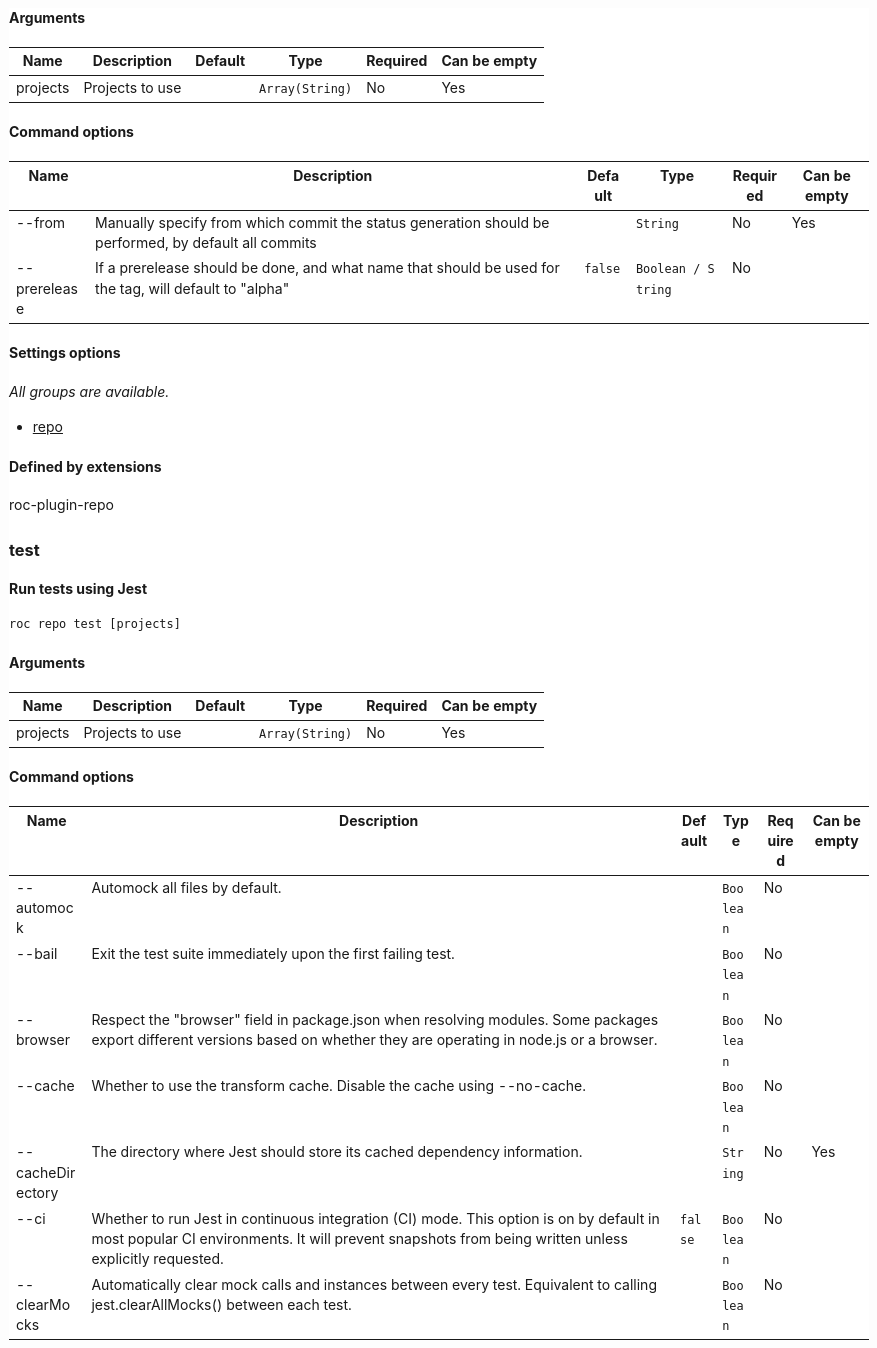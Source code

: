 #### Arguments

| Name         | Description                                                                                            | Default | Type               | Required | Can be empty |
| ------------ | ------------------------------------------------------------------------------------------------------ | ------- | ------------------ | -------- | ------------ |
| projects     | Projects to use                                                                                        |         | `Array(String)`    | No       | Yes          |

#### Command options

| Name         | Description                                                                                            | Default | Type               | Required | Can be empty |
| ------------ | ------------------------------------------------------------------------------------------------------ | ------- | ------------------ | -------- | ------------ |
| --from       | Manually specify from which commit the status generation should be performed, by default all commits   |         | `String`           | No       | Yes          |
| --prerelease | If a prerelease should be done, and what name that should be used for the tag, will default to "alpha" | `false` | `Boolean / String` | No       |              |

####  Settings options
_All groups are available._
* [repo](docs/Settings.md#repo)

####  Defined by extensions
roc-plugin-repo

### test
__Run tests using Jest__

```
roc repo test [projects]
```

#### Arguments

| Name                           | Description                                                                                                                                                                                                                                                  | Default | Type              | Required | Can be empty |
| ------------------------------ | ------------------------------------------------------------------------------------------------------------------------------------------------------------------------------------------------------------------------------------------------------------ | ------- | ----------------- | -------- | ------------ |
| projects                       | Projects to use                                                                                                                                                                                                                                              |         | `Array(String)`   | No       | Yes          |

#### Command options

| Name                           | Description                                                                                                                                                                                                                                                  | Default | Type              | Required | Can be empty |
| ------------------------------ | ------------------------------------------------------------------------------------------------------------------------------------------------------------------------------------------------------------------------------------------------------------ | ------- | ----------------- | -------- | ------------ |
| --automock                     | Automock all files by default.                                                                                                                                                                                                                               |         | `Boolean`         | No       |              |
| --bail                         | Exit the test suite immediately upon the first failing test.                                                                                                                                                                                                 |         | `Boolean`         | No       |              |
| --browser                      | Respect the "browser" field in package.json when resolving modules. Some packages export different versions based on whether they are operating in node.js or a browser.                                                                                     |         | `Boolean`         | No       |              |
| --cache                        | Whether to use the transform cache. Disable the cache using --no-cache.                                                                                                                                                                                      |         | `Boolean`         | No       |              |
| --cacheDirectory               | The directory where Jest should store its cached  dependency information.                                                                                                                                                                                    |         | `String`          | No       | Yes          |
| --ci                           | Whether to run Jest in continuous integration (CI) mode. This option is on by default in most popular CI environments. It will  prevent snapshots from being written unless explicitly requested.                                                            | `false` | `Boolean`         | No       |              |
| --clearMocks                   | Automatically clear mock calls and instances between every test. Equivalent to calling jest.clearAllMocks() between each test.                                                                                                                               |         | `Boolean`         | No       |              |